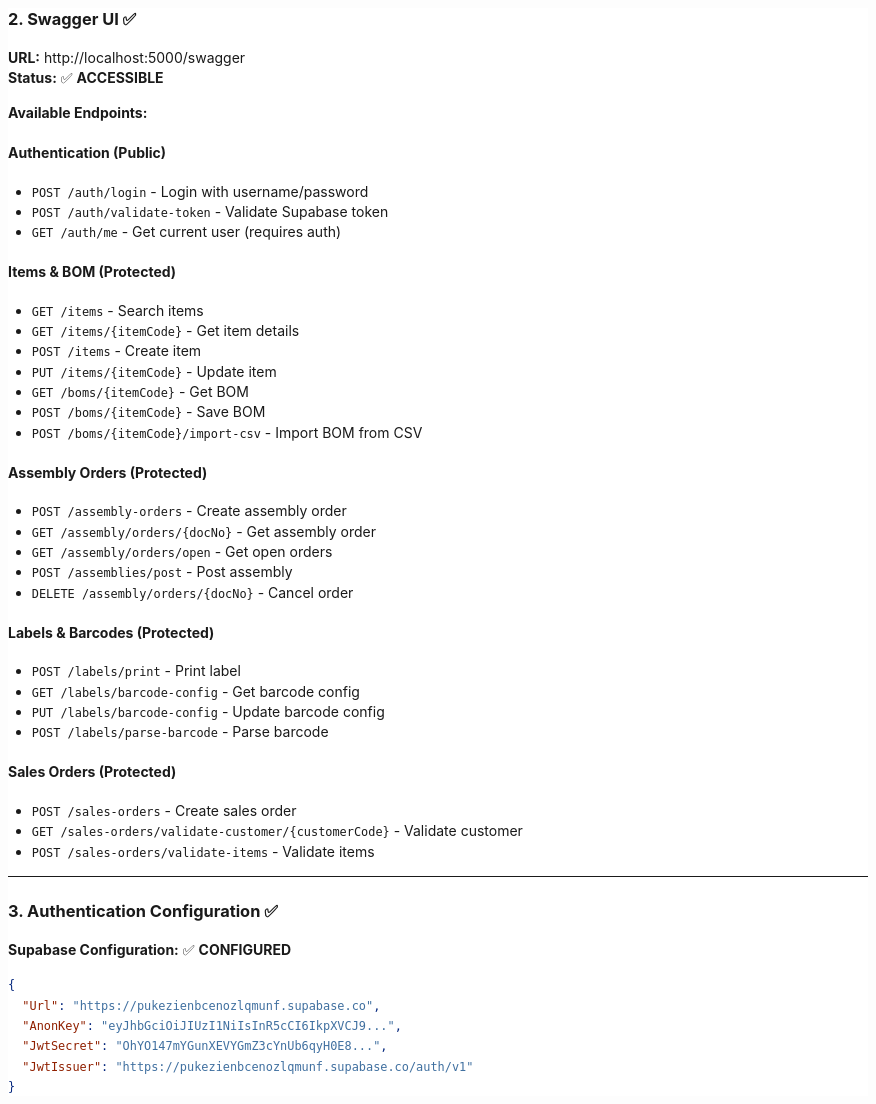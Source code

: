 
### 2. Swagger UI ✅

**URL:** http://localhost:5000/swagger  
**Status:** ✅ **ACCESSIBLE**

**Available Endpoints:**

#### Authentication (Public)
- `POST /auth/login` - Login with username/password
- `POST /auth/validate-token` - Validate Supabase token
- `GET /auth/me` - Get current user (requires auth)

#### Items & BOM (Protected)
- `GET /items` - Search items
- `GET /items/{itemCode}` - Get item details
- `POST /items` - Create item
- `PUT /items/{itemCode}` - Update item
- `GET /boms/{itemCode}` - Get BOM
- `POST /boms/{itemCode}` - Save BOM
- `POST /boms/{itemCode}/import-csv` - Import BOM from CSV

#### Assembly Orders (Protected)
- `POST /assembly-orders` - Create assembly order
- `GET /assembly/orders/{docNo}` - Get assembly order
- `GET /assembly/orders/open` - Get open orders
- `POST /assemblies/post` - Post assembly
- `DELETE /assembly/orders/{docNo}` - Cancel order

#### Labels & Barcodes (Protected)
- `POST /labels/print` - Print label
- `GET /labels/barcode-config` - Get barcode config
- `PUT /labels/barcode-config` - Update barcode config
- `POST /labels/parse-barcode` - Parse barcode

#### Sales Orders (Protected)
- `POST /sales-orders` - Create sales order
- `GET /sales-orders/validate-customer/{customerCode}` - Validate customer
- `POST /sales-orders/validate-items` - Validate items

---

### 3. Authentication Configuration ✅

**Supabase Configuration:** ✅ **CONFIGURED**
```json
{
  "Url": "https://pukezienbcenozlqmunf.supabase.co",
  "AnonKey": "eyJhbGciOiJIUzI1NiIsInR5cCI6IkpXVCJ9...",
  "JwtSecret": "OhYO147mYGunXEVYGmZ3cYnUb6qyH0E8...",
  "JwtIssuer": "https://pukezienbcenozlqmunf.supabase.co/auth/v1"
}
```
